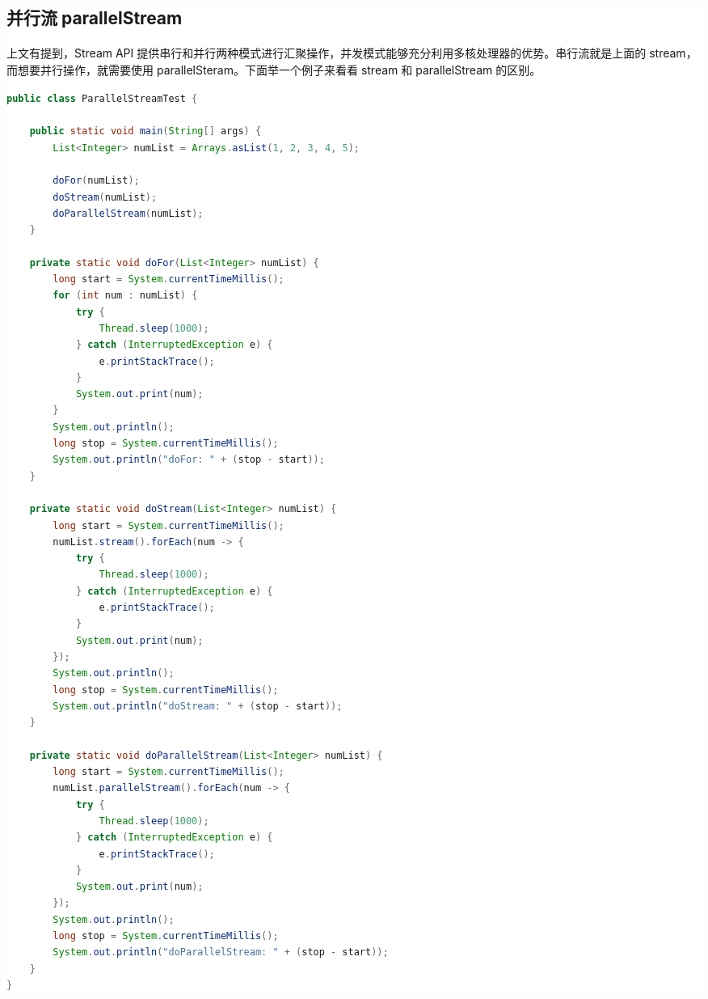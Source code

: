 ## 并行流 parallelStream

上文有提到，Stream API 提供串行和并行两种模式进行汇聚操作，并发模式能够充分利用多核处理器的优势。串行流就是上面的 stream，而想要并行操作，就需要使用 parallelSteram。下面举一个例子来看看 stream 和 parallelStream 的区别。

``` java
public class ParallelStreamTest {

    public static void main(String[] args) {
        List<Integer> numList = Arrays.asList(1, 2, 3, 4, 5);

        doFor(numList);
        doStream(numList);
        doParallelStream(numList);
    }

    private static void doFor(List<Integer> numList) {
        long start = System.currentTimeMillis();
        for (int num : numList) {
            try {
                Thread.sleep(1000);
            } catch (InterruptedException e) {
                e.printStackTrace();
            }
            System.out.print(num);
        }
        System.out.println();
        long stop = System.currentTimeMillis();
        System.out.println("doFor: " + (stop - start));
    }

    private static void doStream(List<Integer> numList) {
        long start = System.currentTimeMillis();
        numList.stream().forEach(num -> {
            try {
                Thread.sleep(1000);
            } catch (InterruptedException e) {
                e.printStackTrace();
            }
            System.out.print(num);
        });
        System.out.println();
        long stop = System.currentTimeMillis();
        System.out.println("doStream: " + (stop - start));
    }

    private static void doParallelStream(List<Integer> numList) {
        long start = System.currentTimeMillis();
        numList.parallelStream().forEach(num -> {
            try {
                Thread.sleep(1000);
            } catch (InterruptedException e) {
                e.printStackTrace();
            }
            System.out.print(num);
        });
        System.out.println();
        long stop = System.currentTimeMillis();
        System.out.println("doParallelStream: " + (stop - start));
    }
}
```
